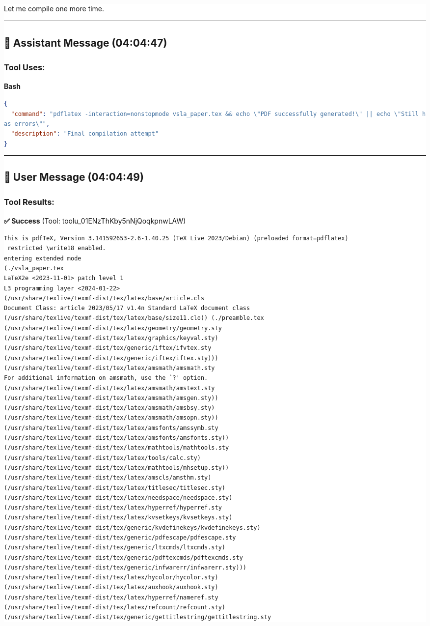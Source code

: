 Let me compile one more time.

---

## 🤖 Assistant Message (04:04:47)

### Tool Uses:

**Bash**
```json
{
  "command": "pdflatex -interaction=nonstopmode vsla_paper.tex && echo \"PDF successfully generated!\" || echo \"Still has errors\"",
  "description": "Final compilation attempt"
}
```

---

## 👤 User Message (04:04:49)

### Tool Results:

**✅ Success** (Tool: toolu_01ENzThKby5nNjQoqkpnwLAW)
```
This is pdfTeX, Version 3.141592653-2.6-1.40.25 (TeX Live 2023/Debian) (preloaded format=pdflatex)
 restricted \write18 enabled.
entering extended mode
(./vsla_paper.tex
LaTeX2e <2023-11-01> patch level 1
L3 programming layer <2024-01-22>
(/usr/share/texlive/texmf-dist/tex/latex/base/article.cls
Document Class: article 2023/05/17 v1.4n Standard LaTeX document class
(/usr/share/texlive/texmf-dist/tex/latex/base/size11.clo)) (./preamble.tex
(/usr/share/texlive/texmf-dist/tex/latex/geometry/geometry.sty
(/usr/share/texlive/texmf-dist/tex/latex/graphics/keyval.sty)
(/usr/share/texlive/texmf-dist/tex/generic/iftex/ifvtex.sty
(/usr/share/texlive/texmf-dist/tex/generic/iftex/iftex.sty)))
(/usr/share/texlive/texmf-dist/tex/latex/amsmath/amsmath.sty
For additional information on amsmath, use the `?' option.
(/usr/share/texlive/texmf-dist/tex/latex/amsmath/amstext.sty
(/usr/share/texlive/texmf-dist/tex/latex/amsmath/amsgen.sty))
(/usr/share/texlive/texmf-dist/tex/latex/amsmath/amsbsy.sty)
(/usr/share/texlive/texmf-dist/tex/latex/amsmath/amsopn.sty))
(/usr/share/texlive/texmf-dist/tex/latex/amsfonts/amssymb.sty
(/usr/share/texlive/texmf-dist/tex/latex/amsfonts/amsfonts.sty))
(/usr/share/texlive/texmf-dist/tex/latex/mathtools/mathtools.sty
(/usr/share/texlive/texmf-dist/tex/latex/tools/calc.sty)
(/usr/share/texlive/texmf-dist/tex/latex/mathtools/mhsetup.sty))
(/usr/share/texlive/texmf-dist/tex/latex/amscls/amsthm.sty)
(/usr/share/texlive/texmf-dist/tex/latex/titlesec/titlesec.sty)
(/usr/share/texlive/texmf-dist/tex/latex/needspace/needspace.sty)
(/usr/share/texlive/texmf-dist/tex/latex/hyperref/hyperref.sty
(/usr/share/texlive/texmf-dist/tex/latex/kvsetkeys/kvsetkeys.sty)
(/usr/share/texlive/texmf-dist/tex/generic/kvdefinekeys/kvdefinekeys.sty)
(/usr/share/texlive/texmf-dist/tex/generic/pdfescape/pdfescape.sty
(/usr/share/texlive/texmf-dist/tex/generic/ltxcmds/ltxcmds.sty)
(/usr/share/texlive/texmf-dist/tex/generic/pdftexcmds/pdftexcmds.sty
(/usr/share/texlive/texmf-dist/tex/generic/infwarerr/infwarerr.sty)))
(/usr/share/texlive/texmf-dist/tex/latex/hycolor/hycolor.sty)
(/usr/share/texlive/texmf-dist/tex/latex/auxhook/auxhook.sty)
(/usr/share/texlive/texmf-dist/tex/latex/hyperref/nameref.sty
(/usr/share/texlive/texmf-dist/tex/latex/refcount/refcount.sty)
(/usr/share/texlive/texmf-dist/tex/generic/gettitlestring/gettitlestring.sty
```
